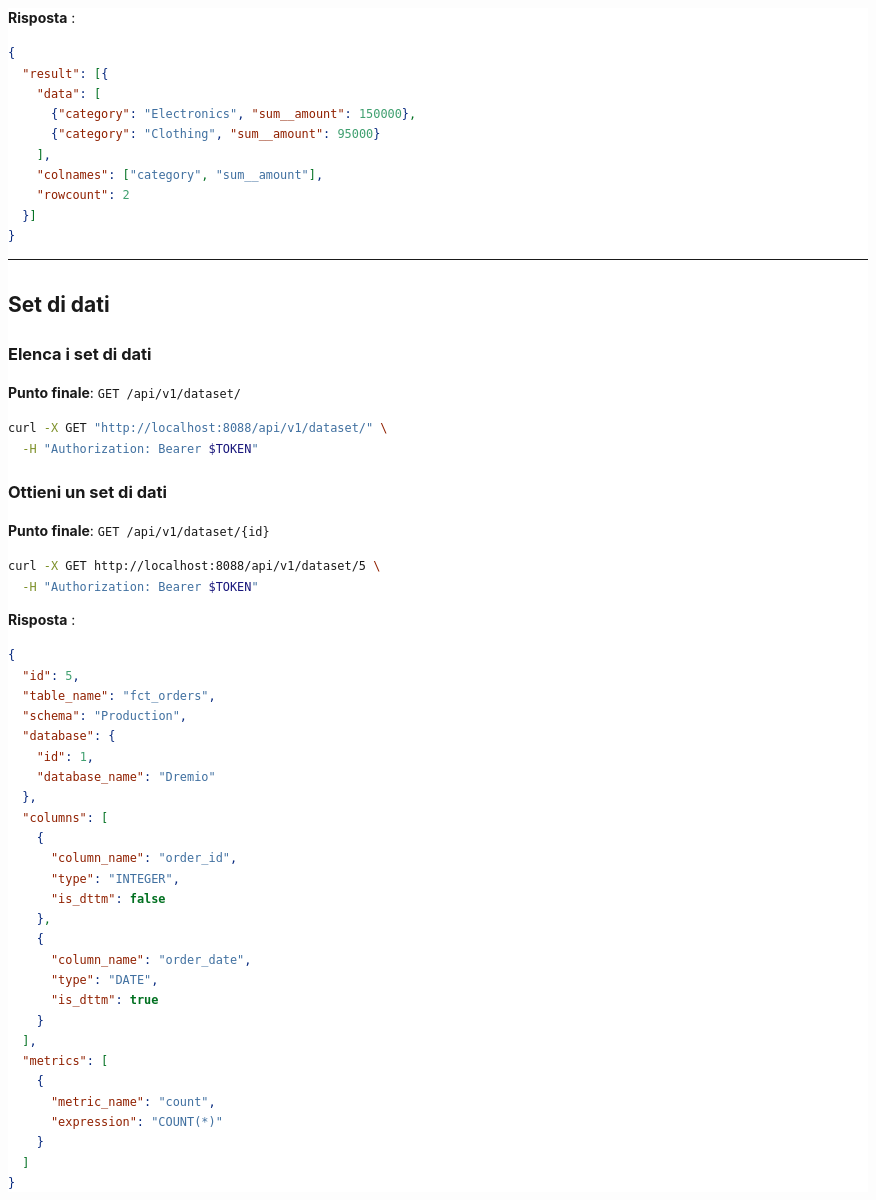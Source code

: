 **Risposta** :
```json
{
  "result": [{
    "data": [
      {"category": "Electronics", "sum__amount": 150000},
      {"category": "Clothing", "sum__amount": 95000}
    ],
    "colnames": ["category", "sum__amount"],
    "rowcount": 2
  }]
}
```

---

## Set di dati

### Elenca i set di dati

**Punto finale**: `GET /api/v1/dataset/`

```bash
curl -X GET "http://localhost:8088/api/v1/dataset/" \
  -H "Authorization: Bearer $TOKEN"
```

### Ottieni un set di dati

**Punto finale**: `GET /api/v1/dataset/{id}`

```bash
curl -X GET http://localhost:8088/api/v1/dataset/5 \
  -H "Authorization: Bearer $TOKEN"
```

**Risposta** :
```json
{
  "id": 5,
  "table_name": "fct_orders",
  "schema": "Production",
  "database": {
    "id": 1,
    "database_name": "Dremio"
  },
  "columns": [
    {
      "column_name": "order_id",
      "type": "INTEGER",
      "is_dttm": false
    },
    {
      "column_name": "order_date",
      "type": "DATE",
      "is_dttm": true
    }
  ],
  "metrics": [
    {
      "metric_name": "count",
      "expression": "COUNT(*)"
    }
  ]
}
```
